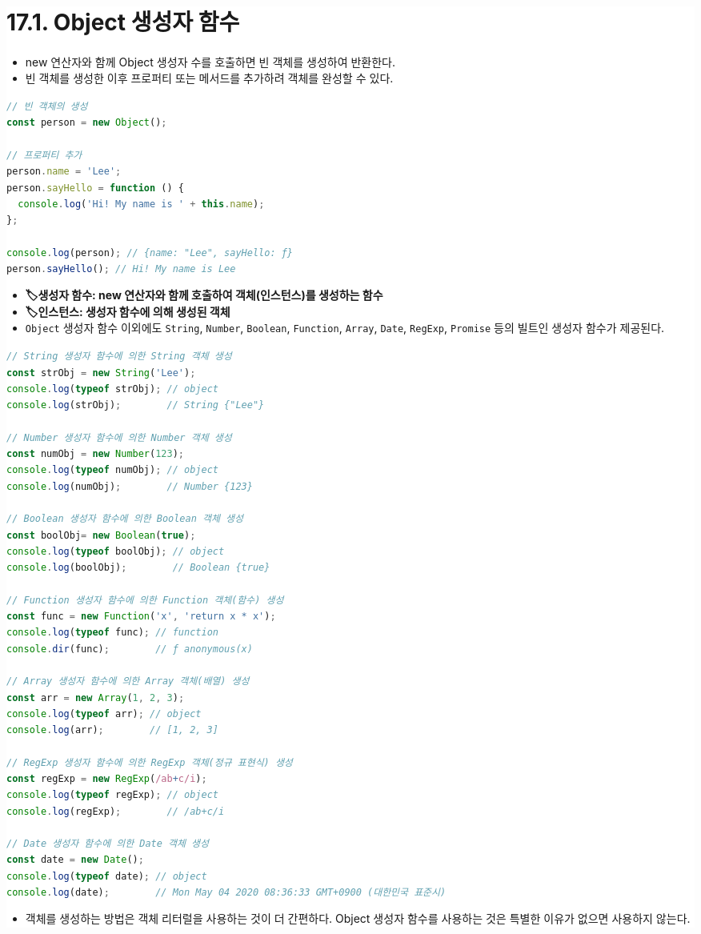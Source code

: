 # 17.1. Object 생성자 함수
- new 연산자와 함께 Object 생성자 수를 호출하면 빈 객체를 생성하여 반환한다.
- 빈 객체를 생성한 이후 프로퍼티 또는 메서드를 추가하려 객체를 완성할 수 있다.
```javascript
// 빈 객체의 생성
const person = new Object();

// 프로퍼티 추가
person.name = 'Lee';
person.sayHello = function () {
  console.log('Hi! My name is ' + this.name);
};

console.log(person); // {name: "Lee", sayHello: ƒ}
person.sayHello(); // Hi! My name is Lee
```
- **🏷️생성자 함수: new 연산자와 함께 호출하여 객체(인스턴스)를 생성하는 함수**
- **🏷️인스턴스: 생성자 함수에 의해 생성된 객체**
- `Object` 생성자 함수 이외에도 `String`, `Number`, `Boolean`, `Function`, `Array`, `Date`, `RegExp`, `Promise` 등의 빌트인 생성자 함수가 제공된다.
```javascript
// String 생성자 함수에 의한 String 객체 생성
const strObj = new String('Lee');
console.log(typeof strObj); // object
console.log(strObj);        // String {"Lee"}

// Number 생성자 함수에 의한 Number 객체 생성
const numObj = new Number(123);
console.log(typeof numObj); // object
console.log(numObj);        // Number {123}

// Boolean 생성자 함수에 의한 Boolean 객체 생성
const boolObj= new Boolean(true);
console.log(typeof boolObj); // object
console.log(boolObj);        // Boolean {true}

// Function 생성자 함수에 의한 Function 객체(함수) 생성
const func = new Function('x', 'return x * x');
console.log(typeof func); // function
console.dir(func);        // ƒ anonymous(x)

// Array 생성자 함수에 의한 Array 객체(배열) 생성
const arr = new Array(1, 2, 3);
console.log(typeof arr); // object
console.log(arr);        // [1, 2, 3]

// RegExp 생성자 함수에 의한 RegExp 객체(정규 표현식) 생성
const regExp = new RegExp(/ab+c/i);
console.log(typeof regExp); // object
console.log(regExp);        // /ab+c/i

// Date 생성자 함수에 의한 Date 객체 생성
const date = new Date();
console.log(typeof date); // object
console.log(date);        // Mon May 04 2020 08:36:33 GMT+0900 (대한민국 표준시)
```
- 객체를 생성하는 방법은 객체 리터럴을 사용하는 것이 더 간편하다. Object 생성자 함수를 사용하는 것은 특별한 이유가 없으면 사용하지 않는다.
